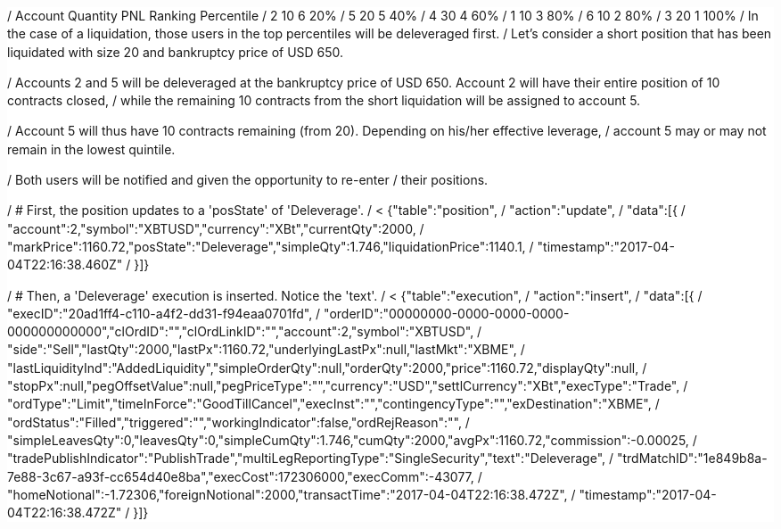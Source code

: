 / Account	Quantity	PNL Ranking	Percentile
/ 2	10	6	20%
/ 5	20	5	40%
/ 4	30	4	60%
/ 1	10	3	80%
/ 6	10	2	80%
/ 3	20	1	100%
/ In the case of a liquidation, those users in the top percentiles will be deleveraged first. 
/ Let’s consider a short position that has been liquidated with size 20 and bankruptcy price of USD 650.

/ Accounts 2 and 5 will be deleveraged at the bankruptcy price of USD 650. Account 2 will have their entire position of 10 contracts closed, 
/ while the remaining 10 contracts from the short liquidation will be assigned to account 5.

/ Account 5 will thus have 10 contracts remaining (from 20). Depending on his/her effective leverage, 
/ account 5 may or may not remain in the lowest quintile.

/ Both users will be notified and given the opportunity to re-enter 
/ their positions.

/ # First, the position updates to a 'posState' of 'Deleverage'.
/ < {"table":"position",
/    "action":"update",
/    "data":[{
/     "account":2,"symbol":"XBTUSD","currency":"XBt","currentQty":2000,
/     "markPrice":1160.72,"posState":"Deleverage","simpleQty":1.746,"liquidationPrice":1140.1,
/     "timestamp":"2017-04-04T22:16:38.460Z"
/    }]}

/ # Then, a 'Deleverage' execution is inserted. Notice the 'text'.
/ < {"table":"execution",
/    "action":"insert",
/    "data":[{
/     "execID":"20ad1ff4-c110-a4f2-dd31-f94eaa0701fd",
/     "orderID":"00000000-0000-0000-0000-000000000000","clOrdID":"","clOrdLinkID":"","account":2,"symbol":"XBTUSD",
/     "side":"Sell","lastQty":2000,"lastPx":1160.72,"underlyingLastPx":null,"lastMkt":"XBME",
/     "lastLiquidityInd":"AddedLiquidity","simpleOrderQty":null,"orderQty":2000,"price":1160.72,"displayQty":null,
/     "stopPx":null,"pegOffsetValue":null,"pegPriceType":"","currency":"USD","settlCurrency":"XBt","execType":"Trade",
/     "ordType":"Limit","timeInForce":"GoodTillCancel","execInst":"","contingencyType":"","exDestination":"XBME",
/     "ordStatus":"Filled","triggered":"","workingIndicator":false,"ordRejReason":"",
/     "simpleLeavesQty":0,"leavesQty":0,"simpleCumQty":1.746,"cumQty":2000,"avgPx":1160.72,"commission":-0.00025,
/     "tradePublishIndicator":"PublishTrade","multiLegReportingType":"SingleSecurity","text":"Deleverage",
/     "trdMatchID":"1e849b8a-7e88-3c67-a93f-cc654d40e8ba","execCost":172306000,"execComm":-43077,
/     "homeNotional":-1.72306,"foreignNotional":2000,"transactTime":"2017-04-04T22:16:38.472Z",
/     "timestamp":"2017-04-04T22:16:38.472Z"
/    }]}
